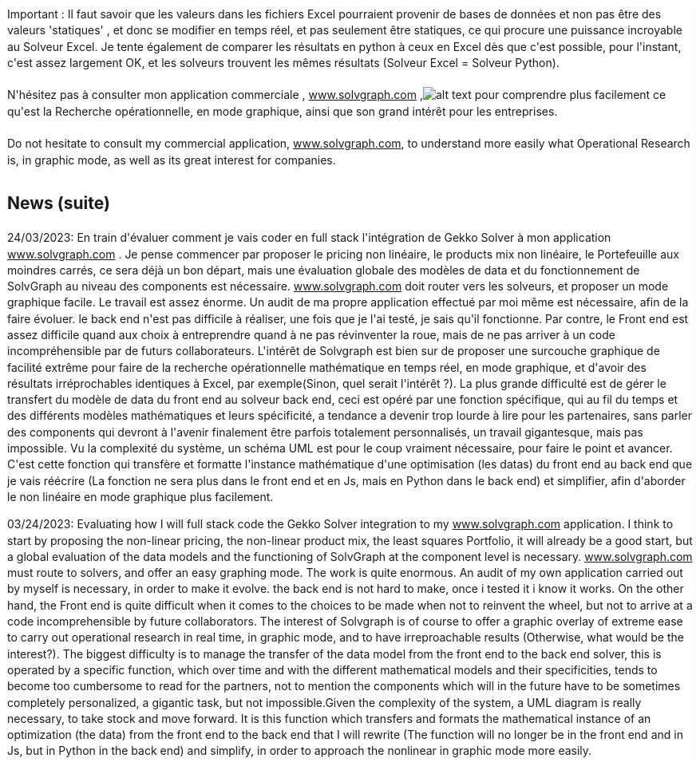 Important : Il faut savoir que les valeurs dans les fichiers Excel pourraient provenir de bases de données et non pas être des valeurs 'statiques'  , et donc se modifier en temps réel, et pas seulement être statiques, ce qui procure une puissance incroyable au Solveur Excel. Je tente également de comparer les résultats  en python à ceux en Excel dès que c'est possible, pour l'instant, c'est assez largement OK, et les solveurs trouvent les mêmes résultats (Solveur Excel = Solveur Python).
<br><br>
N'hésitez pas à consulter mon application commerciale ,  www.solvgraph.com ,![alt text](http://www.solvgraph.com/static/img/output-onlinepngtools.213abb5a.png) pour comprendre plus facilement ce qu'est la Recherche opérationnelle, en mode graphique, ainsi que son grand intérêt pour les entreprises.<br><br>
Do not hesitate to consult my commercial application, www.solvgraph.com, to understand more easily what Operational Research is, in graphic mode, as well as its great interest for companies.


## News (suite)

24/03/2023: En train d'évaluer comment je vais coder en full stack l'intégration de Gekko Solver à mon application www.solvgraph.com . Je pense commencer par proposer le pricing non linéaire, le products mix non linéaire, le Portefeuille aux moindres carrés, ce sera déjà un bon départ, mais une évaluation globale des modèles de data et du fonctionnement de SolvGraph au niveau des components est nécessaire.
www.solvgraph.com doit router vers les solveurs, et proposer un mode graphique facile. Le travail est assez énorme. Un audit de ma propre application effectué par moi même est nécessaire, afin de la faire évoluer.
le back end n'est pas difficile à réaliser, une fois que je l'ai testé, je sais qu'il fonctionne. Par contre, le Front end est assez difficile quand aux choix à entreprendre quand à ne pas révinventer la roue, mais de ne pas arriver à un code incompréhensible par de futurs collaborateurs. L'intérêt de Solvgraph est bien sur de proposer une surcouche graphique de facilité extrême pour faire de la recherche opérationnelle mathématique en temps réel, en mode graphique, et d'avoir des résultats irréprochables identiques à Excel, par exemple(Sinon, quel serait l'intérêt ?).
La plus grande difficulté est de gérer le transfert du modèle de data du front end au solveur back end, ceci est opéré par une fonction spécifique, qui au fil du temps et des différents modèles mathématiques et leurs spécificité, a tendance a devenir trop lourde à lire pour les partenaires, sans parler des components qui devront à l'avenir finalement être parfois totalement personnalisés, un travail gigantesque, mais pas impossible. Vu la complexité du système, un schéma UML est pour le coup vraiment nécessaire, pour faire le point et avancer. 
C'est cette fonction qui transfère et formatte l'instance mathématique d'une optimisation (les datas) du front end au back end que je vais réécrire (La fonction ne sera plus dans le front end et en Js, mais en Python dans le back end) et simplifier, afin d'aborder le non linéaire en mode graphique plus facilement.


03/24/2023: Evaluating how I will full stack code the Gekko Solver integration to my www.solvgraph.com application. I think to start by proposing the non-linear pricing, the non-linear product mix, the least squares Portfolio, it will already be a good start, but a global evaluation of the data models and the functioning of SolvGraph at the component level is necessary. www.solvgraph.com must route to solvers, and offer an easy graphing mode. The work is quite enormous. An audit of my own application carried out by myself is necessary, in order to make it evolve. the back end is not hard to make, once i tested it i know it works. On the other hand, the Front end is quite difficult when it comes to the choices to be made when not to reinvent the wheel, but not to arrive at a code incomprehensible by future collaborators. The interest of Solvgraph is of course to offer a graphic overlay of extreme ease to carry out operational research in real time, in graphic mode, and to have irreproachable results (Otherwise, what would be the interest?).
The biggest difficulty is to manage the transfer of the data model from the front end to the back end solver, this is operated by a specific function, which over time and with the different mathematical models and their specificities, tends to become too cumbersome to read for the partners, not to mention the components which will in the future have to be sometimes completely personalized, a gigantic task, but not impossible.Given the complexity of the system, a UML diagram is really necessary, to take stock and move forward.
It is this function which transfers and formats the mathematical instance of an optimization (the data) from the front end to the back end that I will rewrite (The function will no longer be in the front end and in Js, but in Python in the back end) and simplify, in order to approach the nonlinear in graphic mode more easily.
